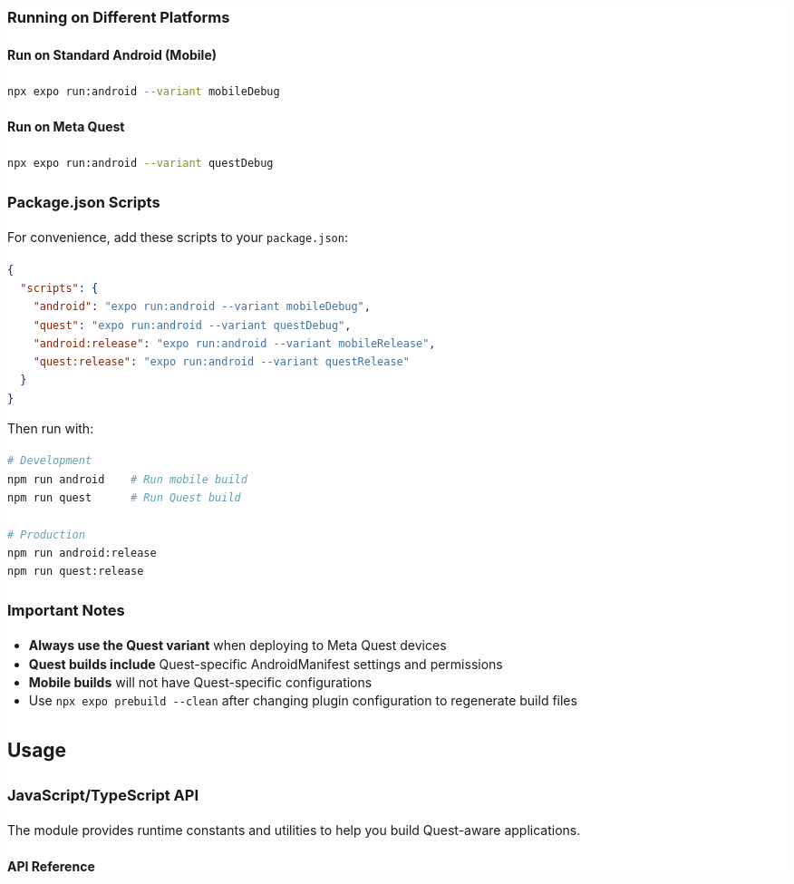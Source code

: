### Running on Different Platforms

#### Run on Standard Android (Mobile)

```bash
npx expo run:android --variant mobileDebug
```

#### Run on Meta Quest

```bash
npx expo run:android --variant questDebug
```

### Package.json Scripts

For convenience, add these scripts to your `package.json`:

```json
{
  "scripts": {
    "android": "expo run:android --variant mobileDebug",
    "quest": "expo run:android --variant questDebug",
    "android:release": "expo run:android --variant mobileRelease",
    "quest:release": "expo run:android --variant questRelease"
  }
}
```

Then run with:

```bash
# Development
npm run android    # Run mobile build
npm run quest      # Run Quest build

# Production
npm run android:release
npm run quest:release
```

### Important Notes

- **Always use the Quest variant** when deploying to Meta Quest devices
- **Quest builds include** Quest-specific AndroidManifest settings and permissions
- **Mobile builds** will not have Quest-specific configurations
- Use `npx expo prebuild --clean` after changing plugin configuration to regenerate build files

## Usage

### JavaScript/TypeScript API

The module provides runtime constants and utilities to help you build Quest-aware applications.

#### API Reference
